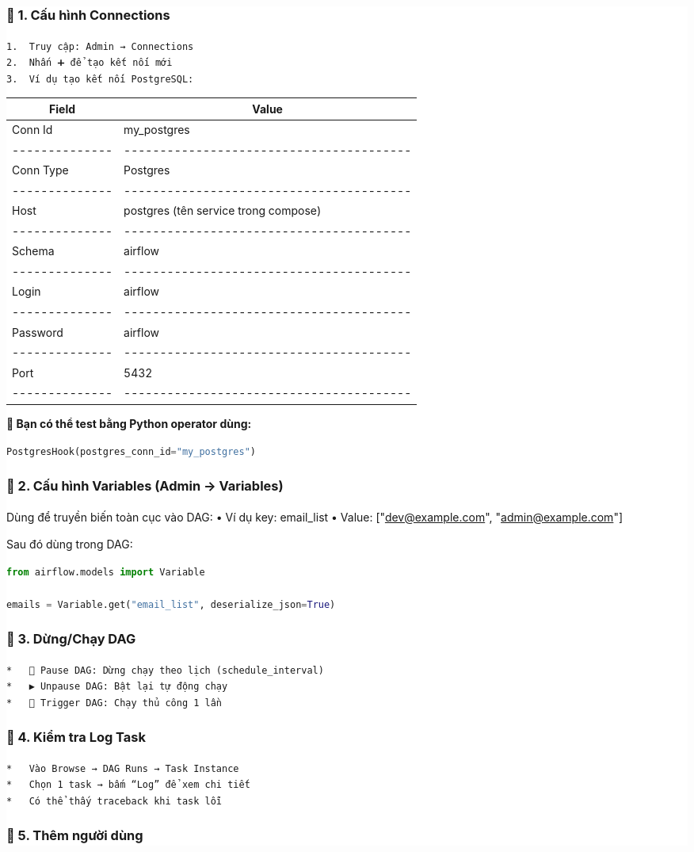 ### 🔧 1. Cấu hình Connections
    1.	Truy cập: Admin → Connections
	2.	Nhấn ➕ để tạo kết nối mới
	3.	Ví dụ tạo kết nối PostgreSQL:

| **Field**    | **Value**
|--------------|----------------------------------------|
| Conn Id	   | my_postgres
|--------------|----------------------------------------|
| Conn Type	   | Postgres
|--------------|----------------------------------------|
| Host	       | postgres (tên service trong compose)
|--------------|----------------------------------------|
| Schema	   | airflow
|--------------|----------------------------------------|
| Login	       | airflow
|--------------|----------------------------------------|
| Password	   | airflow
|--------------|----------------------------------------|
| Port	       | 5432
|--------------|----------------------------------------|

**🧪 Bạn có thể test bằng Python operator dùng:**
```python
PostgresHook(postgres_conn_id="my_postgres")
```

### 🧰 2. Cấu hình Variables (Admin → Variables)

Dùng để truyền biến toàn cục vào DAG:
	•	Ví dụ key: email_list
	•	Value: ["dev@example.com", "admin@example.com"]

Sau đó dùng trong DAG:

```python
from airflow.models import Variable

emails = Variable.get("email_list", deserialize_json=True)
```

### 🛑 3. Dừng/Chạy DAG

	*	🔘 Pause DAG: Dừng chạy theo lịch (schedule_interval)
	*	▶️ Unpause DAG: Bật lại tự động chạy
	*	🔄 Trigger DAG: Chạy thủ công 1 lần

### 🧪 4. Kiểm tra Log Task

	*	Vào Browse → DAG Runs → Task Instance
	*	Chọn 1 task → bấm “Log” để xem chi tiết
	*	Có thể thấy traceback khi task lỗi

### 🔐 5. Thêm người dùng
